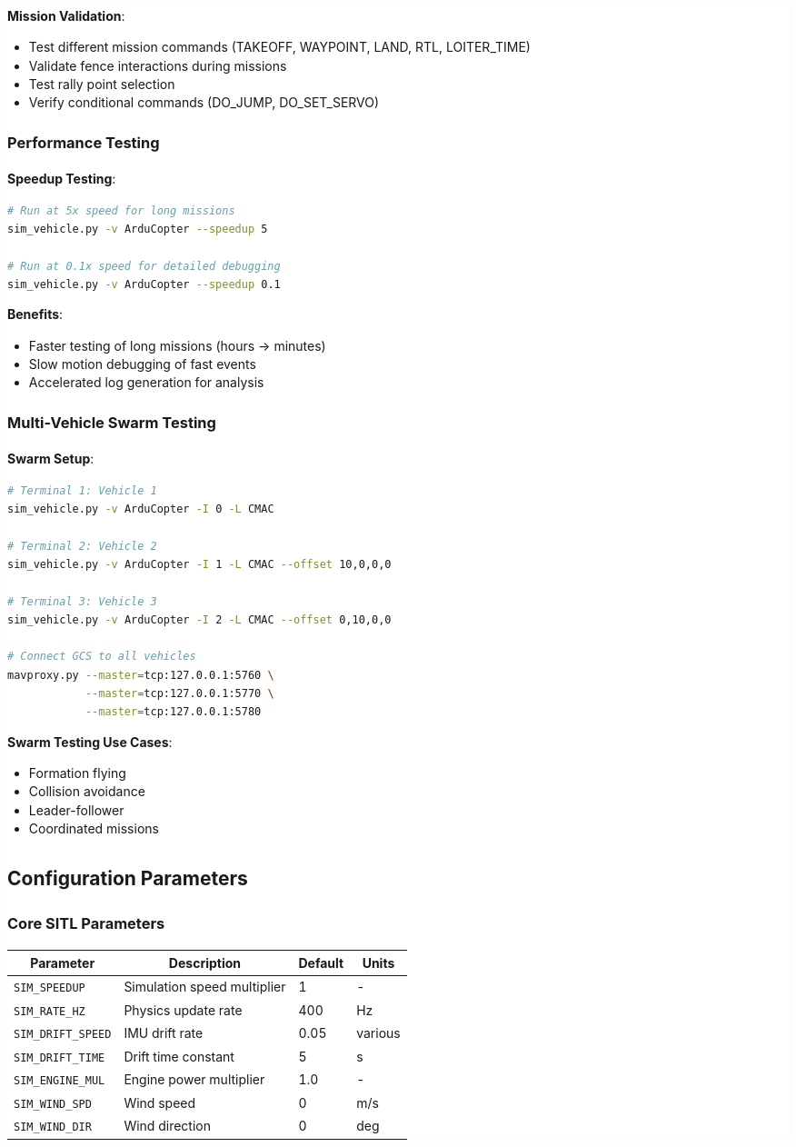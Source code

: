 **Mission Validation**:
- Test different mission commands (TAKEOFF, WAYPOINT, LAND, RTL, LOITER_TIME)
- Validate fence interactions during missions
- Test rally point selection
- Verify conditional commands (DO_JUMP, DO_SET_SERVO)

### Performance Testing

**Speedup Testing**:
```bash
# Run at 5x speed for long missions
sim_vehicle.py -v ArduCopter --speedup 5

# Run at 0.1x speed for detailed debugging
sim_vehicle.py -v ArduCopter --speedup 0.1
```

**Benefits**:
- Faster testing of long missions (hours → minutes)
- Slow motion debugging of fast events
- Accelerated log generation for analysis

### Multi-Vehicle Swarm Testing

**Swarm Setup**:
```bash
# Terminal 1: Vehicle 1
sim_vehicle.py -v ArduCopter -I 0 -L CMAC

# Terminal 2: Vehicle 2  
sim_vehicle.py -v ArduCopter -I 1 -L CMAC --offset 10,0,0,0

# Terminal 3: Vehicle 3
sim_vehicle.py -v ArduCopter -I 2 -L CMAC --offset 0,10,0,0

# Connect GCS to all vehicles
mavproxy.py --master=tcp:127.0.0.1:5760 \
            --master=tcp:127.0.0.1:5770 \
            --master=tcp:127.0.0.1:5780
```

**Swarm Testing Use Cases**:
- Formation flying
- Collision avoidance
- Leader-follower
- Coordinated missions

## Configuration Parameters

### Core SITL Parameters

| Parameter | Description | Default | Units |
|-----------|-------------|---------|-------|
| `SIM_SPEEDUP` | Simulation speed multiplier | 1 | - |
| `SIM_RATE_HZ` | Physics update rate | 400 | Hz |
| `SIM_DRIFT_SPEED` | IMU drift rate | 0.05 | various |
| `SIM_DRIFT_TIME` | Drift time constant | 5 | s |
| `SIM_ENGINE_MUL` | Engine power multiplier | 1.0 | - |
| `SIM_WIND_SPD` | Wind speed | 0 | m/s |
| `SIM_WIND_DIR` | Wind direction | 0 | deg |